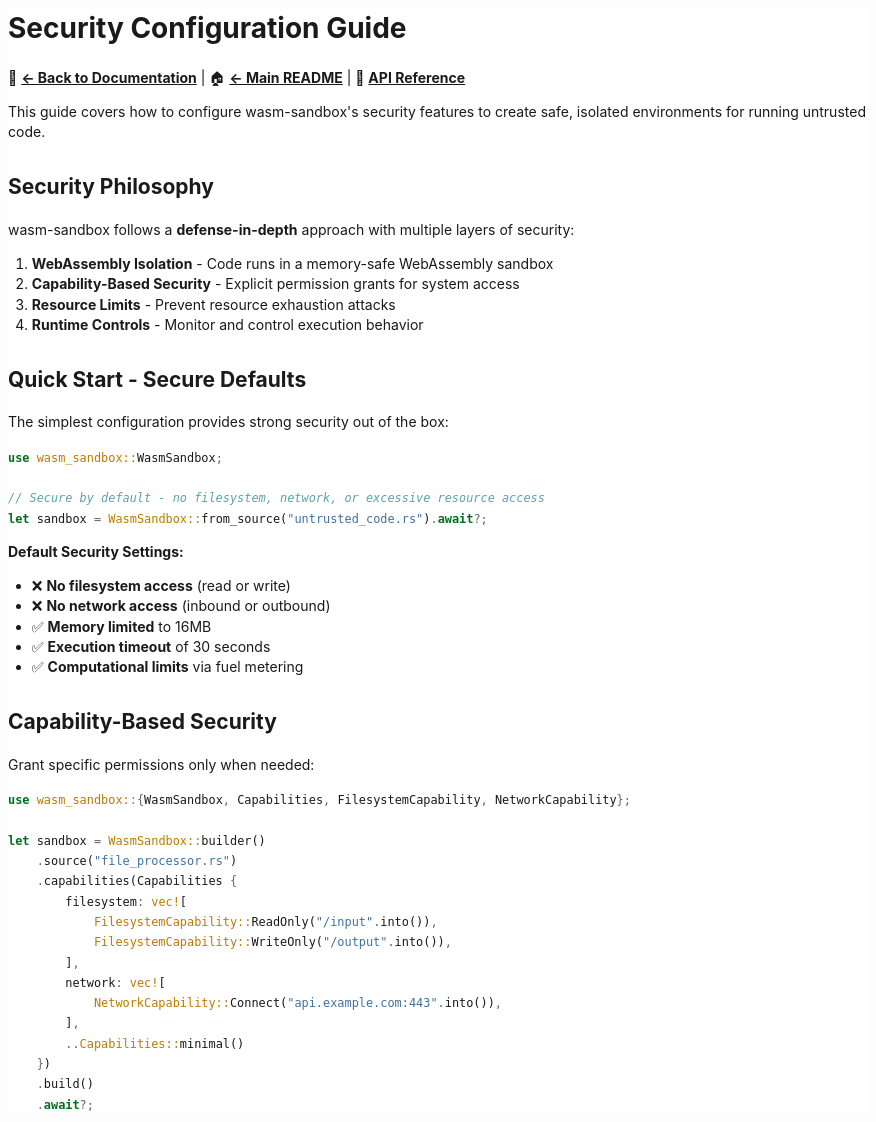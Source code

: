 # Security Configuration Guide

📖 **[← Back to Documentation](../README.md)** | 🏠 **[← Main README](../../README.md)** | 🚀 **[API Reference](https://docs.rs/wasm-sandbox)**

This guide covers how to configure wasm-sandbox's security features to create safe, isolated environments for running untrusted code.

## Security Philosophy

wasm-sandbox follows a **defense-in-depth** approach with multiple layers of security:

1. **WebAssembly Isolation** - Code runs in a memory-safe WebAssembly sandbox
2. **Capability-Based Security** - Explicit permission grants for system access
3. **Resource Limits** - Prevent resource exhaustion attacks
4. **Runtime Controls** - Monitor and control execution behavior

## Quick Start - Secure Defaults

The simplest configuration provides strong security out of the box:

```rust
use wasm_sandbox::WasmSandbox;

// Secure by default - no filesystem, network, or excessive resource access
let sandbox = WasmSandbox::from_source("untrusted_code.rs").await?;
```

**Default Security Settings:**

- ❌ **No filesystem access** (read or write)
- ❌ **No network access** (inbound or outbound)
- ✅ **Memory limited** to 16MB
- ✅ **Execution timeout** of 30 seconds
- ✅ **Computational limits** via fuel metering

## Capability-Based Security

Grant specific permissions only when needed:

```rust
use wasm_sandbox::{WasmSandbox, Capabilities, FilesystemCapability, NetworkCapability};

let sandbox = WasmSandbox::builder()
    .source("file_processor.rs")
    .capabilities(Capabilities {
        filesystem: vec![
            FilesystemCapability::ReadOnly("/input".into()),
            FilesystemCapability::WriteOnly("/output".into()),
        ],
        network: vec![
            NetworkCapability::Connect("api.example.com:443".into()),
        ],
        ..Capabilities::minimal()
    })
    .build()
    .await?;
```
